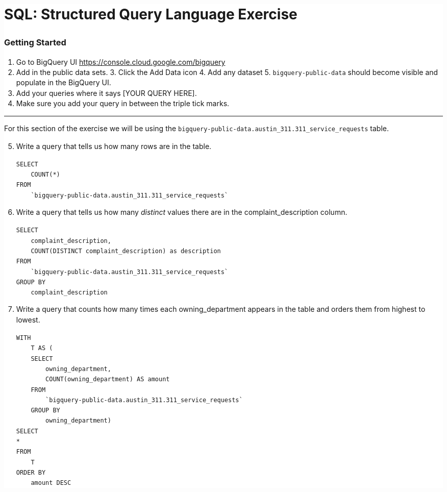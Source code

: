 
# SQL:  Structured Query Language  Exercise

### Getting Started
1. Go to BigQuery UI https://console.cloud.google.com/bigquery
2. Add in the public data sets. 
	3. Click the Add Data icon
	4. Add any dataset
	5. `bigquery-public-data` should become visible and populate in the BigQuery UI. 
3. Add your queries where it says [YOUR QUERY HERE].
4. Make sure you add your query in between the triple tick marks. 
---

For this section of the exercise we will be using the `bigquery-public-data.austin_311.311_service_requests`  table. 

5. Write a query that tells us how many rows are in the table. 
	```
	SELECT
		COUNT(*)
	FROM
		`bigquery-public-data.austin_311.311_service_requests`
	```

7. Write a query that tells us how many _distinct_ values there are in the complaint_description column.
	``` 
	SELECT
		complaint_description,
		COUNT(DISTINCT complaint_description) as description
	FROM
		`bigquery-public-data.austin_311.311_service_requests`
	GROUP BY
		complaint_description
	```
  
8. Write a query that counts how many times each owning_department appears in the table and orders them from highest to lowest. 
	``` 
	WITH
		T AS (
		SELECT
			owning_department,
			COUNT(owning_department) AS amount
		FROM
			`bigquery-public-data.austin_311.311_service_requests`
		GROUP BY
			owning_department)
	SELECT
	*
	FROM
		T
	ORDER BY
		amount DESC
	```
